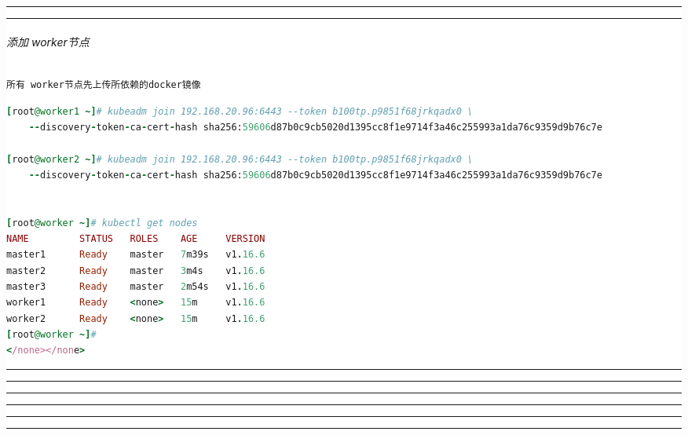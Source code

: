 - - - - - -

- - - - - -

###### 添加 worker节点

`所有 worker节点先上传所依赖的docker镜像`

```ruby
[root@worker1 ~]# kubeadm join 192.168.20.96:6443 --token b100tp.p9851f68jrkqadx0 \
    --discovery-token-ca-cert-hash sha256:59606d87b0c9cb5020d1395cc8f1e9714f3a46c255993a1da76c9359d9b76c7e

[root@worker2 ~]# kubeadm join 192.168.20.96:6443 --token b100tp.p9851f68jrkqadx0 \
    --discovery-token-ca-cert-hash sha256:59606d87b0c9cb5020d1395cc8f1e9714f3a46c255993a1da76c9359d9b76c7e


[root@worker ~]# kubectl get nodes
NAME         STATUS   ROLES    AGE     VERSION
master1      Ready    master   7m39s   v1.16.6
master2      Ready    master   3m4s    v1.16.6
master3      Ready    master   2m54s   v1.16.6
worker1      Ready    <none>   15m     v1.16.6
worker2      Ready    <none>   15m     v1.16.6
[root@worker ~]#
</none></none>
```

- - - - - -

- - - - - -

- - - - - -

- - - - - -

- - - - - -

- - - - - -